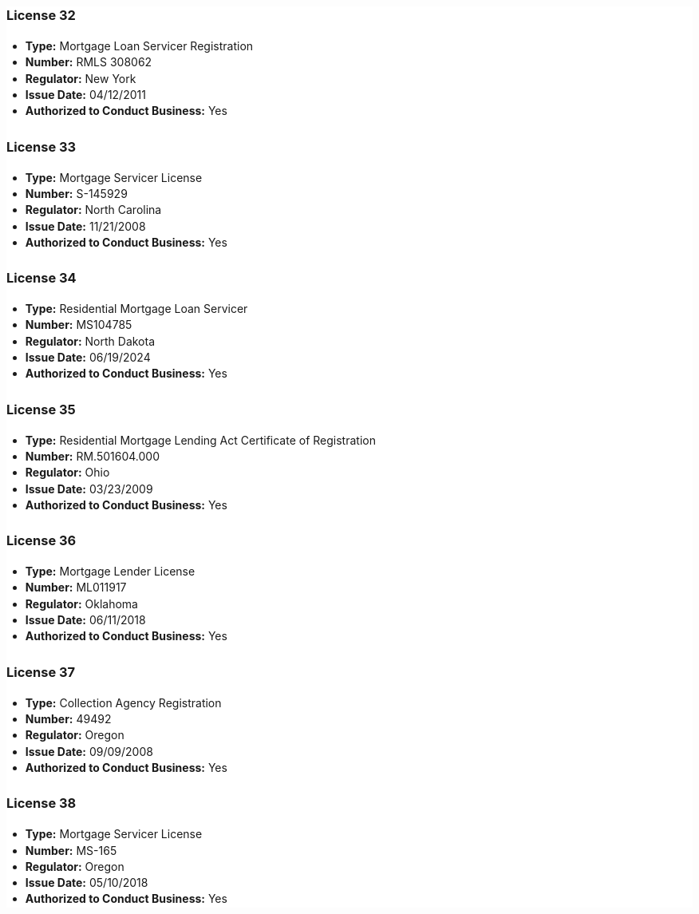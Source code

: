 ### License 32
- **Type:** Mortgage Loan Servicer Registration
- **Number:** RMLS 308062
- **Regulator:** New York
- **Issue Date:** 04/12/2011
- **Authorized to Conduct Business:** Yes

### License 33
- **Type:** Mortgage Servicer License
- **Number:** S-145929
- **Regulator:** North Carolina
- **Issue Date:** 11/21/2008
- **Authorized to Conduct Business:** Yes

### License 34
- **Type:** Residential Mortgage Loan Servicer
- **Number:** MS104785
- **Regulator:** North Dakota
- **Issue Date:** 06/19/2024
- **Authorized to Conduct Business:** Yes

### License 35
- **Type:** Residential Mortgage Lending Act Certificate of Registration
- **Number:** RM.501604.000
- **Regulator:** Ohio
- **Issue Date:** 03/23/2009
- **Authorized to Conduct Business:** Yes

### License 36
- **Type:** Mortgage Lender License
- **Number:** ML011917
- **Regulator:** Oklahoma
- **Issue Date:** 06/11/2018
- **Authorized to Conduct Business:** Yes

### License 37
- **Type:** Collection Agency Registration
- **Number:** 49492
- **Regulator:** Oregon
- **Issue Date:** 09/09/2008
- **Authorized to Conduct Business:** Yes

### License 38
- **Type:** Mortgage Servicer License
- **Number:** MS-165
- **Regulator:** Oregon
- **Issue Date:** 05/10/2018
- **Authorized to Conduct Business:** Yes
